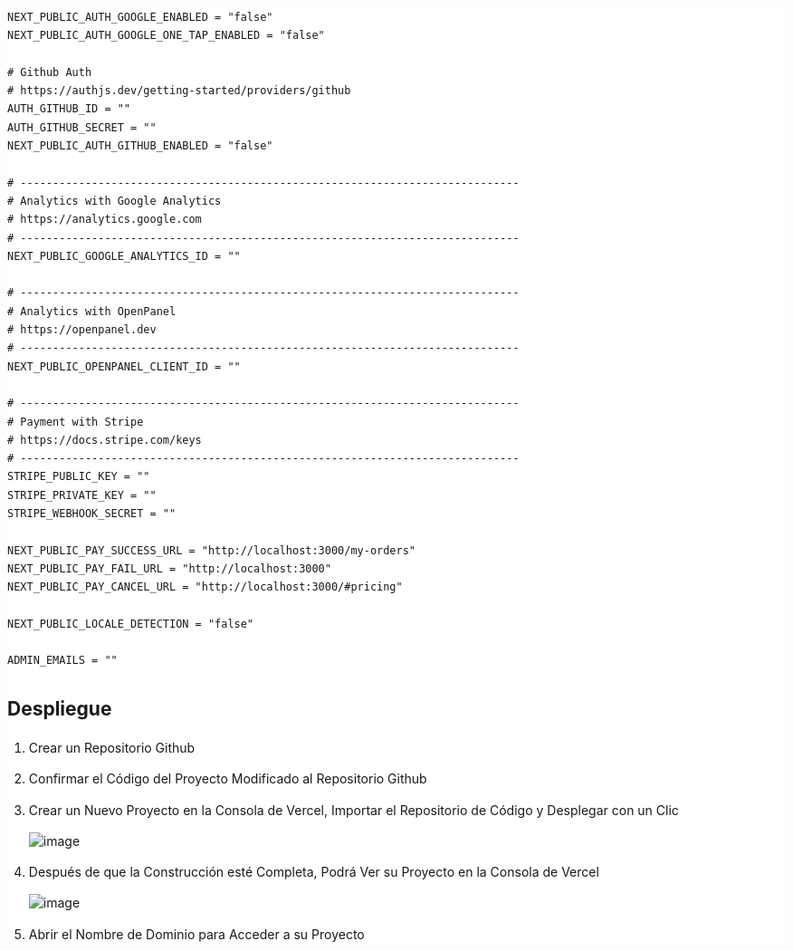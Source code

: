 ```env
NEXT_PUBLIC_AUTH_GOOGLE_ENABLED = "false"
NEXT_PUBLIC_AUTH_GOOGLE_ONE_TAP_ENABLED = "false"

# Github Auth
# https://authjs.dev/getting-started/providers/github
AUTH_GITHUB_ID = ""
AUTH_GITHUB_SECRET = ""
NEXT_PUBLIC_AUTH_GITHUB_ENABLED = "false"

# -----------------------------------------------------------------------------
# Analytics with Google Analytics
# https://analytics.google.com
# -----------------------------------------------------------------------------
NEXT_PUBLIC_GOOGLE_ANALYTICS_ID = ""

# -----------------------------------------------------------------------------
# Analytics with OpenPanel
# https://openpanel.dev
# -----------------------------------------------------------------------------
NEXT_PUBLIC_OPENPANEL_CLIENT_ID = ""

# -----------------------------------------------------------------------------
# Payment with Stripe
# https://docs.stripe.com/keys
# -----------------------------------------------------------------------------
STRIPE_PUBLIC_KEY = ""
STRIPE_PRIVATE_KEY = ""
STRIPE_WEBHOOK_SECRET = ""

NEXT_PUBLIC_PAY_SUCCESS_URL = "http://localhost:3000/my-orders"
NEXT_PUBLIC_PAY_FAIL_URL = "http://localhost:3000"
NEXT_PUBLIC_PAY_CANCEL_URL = "http://localhost:3000/#pricing"

NEXT_PUBLIC_LOCALE_DETECTION = "false"

ADMIN_EMAILS = ""
```

## Despliegue

1. Crear un Repositorio Github

2. Confirmar el Código del Proyecto Modificado al Repositorio Github

3. Crear un Nuevo Proyecto en la Consola de Vercel, Importar el Repositorio de Código y Desplegar con un Clic

   <img width="685" alt="image" src="https://github.com/user-attachments/assets/3baf7b2c-ad94-4022-b391-26ebb6df14dc" />

4. Después de que la Construcción esté Completa, Podrá Ver su Proyecto en la Consola de Vercel

   <img width="1241" alt="image" src="https://github.com/user-attachments/assets/5c0e0252-0e1d-4bc9-8012-f5e122b0d7f8" />

5. Abrir el Nombre de Dominio para Acceder a su Proyecto